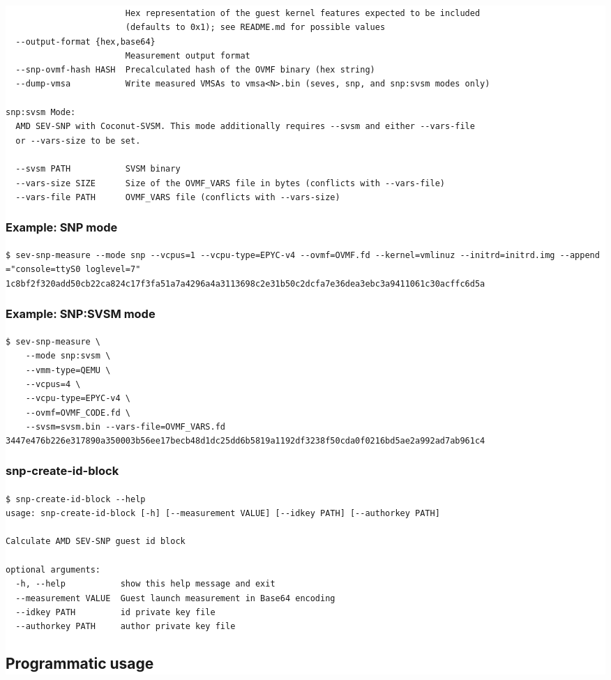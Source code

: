 ```
                        Hex representation of the guest kernel features expected to be included
                        (defaults to 0x1); see README.md for possible values
  --output-format {hex,base64}
                        Measurement output format
  --snp-ovmf-hash HASH  Precalculated hash of the OVMF binary (hex string)
  --dump-vmsa           Write measured VMSAs to vmsa<N>.bin (seves, snp, and snp:svsm modes only)

snp:svsm Mode:
  AMD SEV-SNP with Coconut-SVSM. This mode additionally requires --svsm and either --vars-file
  or --vars-size to be set.

  --svsm PATH           SVSM binary
  --vars-size SIZE      Size of the OVMF_VARS file in bytes (conflicts with --vars-file)
  --vars-file PATH      OVMF_VARS file (conflicts with --vars-size)
```

### Example: SNP mode

```
$ sev-snp-measure --mode snp --vcpus=1 --vcpu-type=EPYC-v4 --ovmf=OVMF.fd --kernel=vmlinuz --initrd=initrd.img --append="console=ttyS0 loglevel=7"
1c8bf2f320add50cb22ca824c17f3fa51a7a4296a4a3113698c2e31b50c2dcfa7e36dea3ebc3a9411061c30acffc6d5a
```

### Example: SNP:SVSM mode

```
$ sev-snp-measure \
    --mode snp:svsm \
    --vmm-type=QEMU \
    --vcpus=4 \
    --vcpu-type=EPYC-v4 \
    --ovmf=OVMF_CODE.fd \
    --svsm=svsm.bin --vars-file=OVMF_VARS.fd
3447e476b226e317890a350003b56ee17becb48d1dc25dd6b5819a1192df3238f50cda0f0216bd5ae2a992ad7ab961c4
```

### snp-create-id-block
```
$ snp-create-id-block --help
usage: snp-create-id-block [-h] [--measurement VALUE] [--idkey PATH] [--authorkey PATH]

Calculate AMD SEV-SNP guest id block

optional arguments:
  -h, --help           show this help message and exit
  --measurement VALUE  Guest launch measurement in Base64 encoding
  --idkey PATH         id private key file
  --authorkey PATH     author private key file
```

## Programmatic usage
